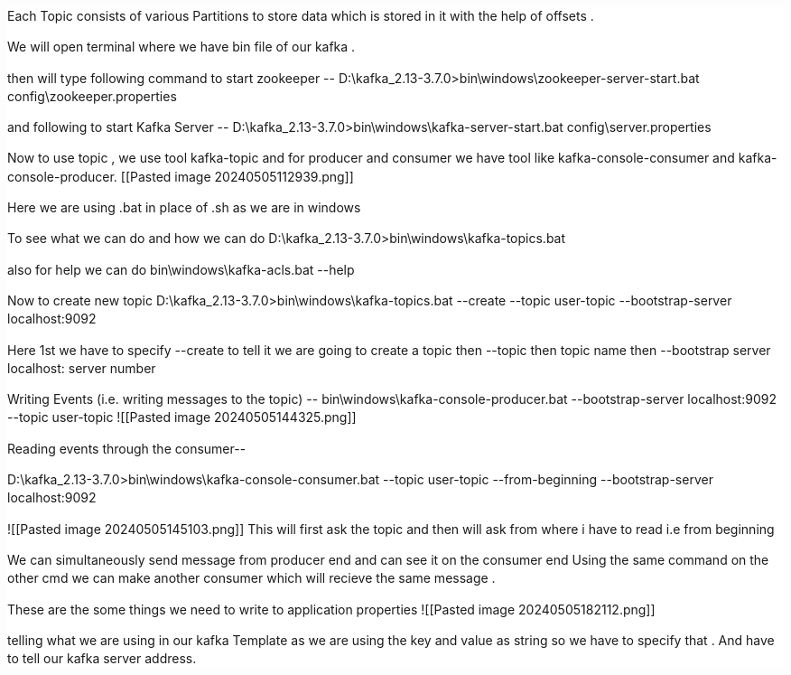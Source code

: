 Each Topic consists of various Partitions to store data  which is stored in it with the help of offsets .


We will open terminal where we have bin file of our kafka .

then will type following command to start zookeeper --
D:\kafka_2.13-3.7.0>bin\windows\zookeeper-server-start.bat config\zookeeper.properties

and following to start Kafka Server  -- 
D:\kafka_2.13-3.7.0>bin\windows\kafka-server-start.bat config\server.properties

Now to use topic , we use tool kafka-topic and for producer and consumer we have tool like kafka-console-consumer and kafka-console-producer.
[[Pasted image 20240505112939.png]]

Here we are using .bat in place of .sh as we are in windows

To see what we can  do and how we can do 
D:\kafka_2.13-3.7.0>bin\windows\kafka-topics.bat

also for help we can do
bin\windows\kafka-acls.bat --help

Now to create new topic
D:\kafka_2.13-3.7.0>bin\windows\kafka-topics.bat --create --topic user-topic --bootstrap-server localhost:9092

Here 1st we have to specify 
--create to tell it we are going to create a topic 
then --topic then topic name 
then --bootstrap server localhost: server number 

Writing Events (i.e. writing messages to the topic) --
bin\windows\kafka-console-producer.bat --bootstrap-server localhost:9092 --topic user-topic
![[Pasted image 20240505144325.png]]

Reading events through the consumer--

D:\kafka_2.13-3.7.0>bin\windows\kafka-console-consumer.bat --topic user-topic --from-beginning --bootstrap-server localhost:9092

![[Pasted image 20240505145103.png]]
This will first ask the topic and
then will ask from where i have to read i.e from beginning 

We can simultaneously send message from producer end and can  see it on the consumer end 
Using the same command on the other cmd we can make another consumer which will recieve the same message .


These are the some things we need to write to application properties
![[Pasted image 20240505182112.png]]

telling what we are using in our kafka Template as we are using the key and value as string so we have to specify that . 
And have to tell our kafka server address.
